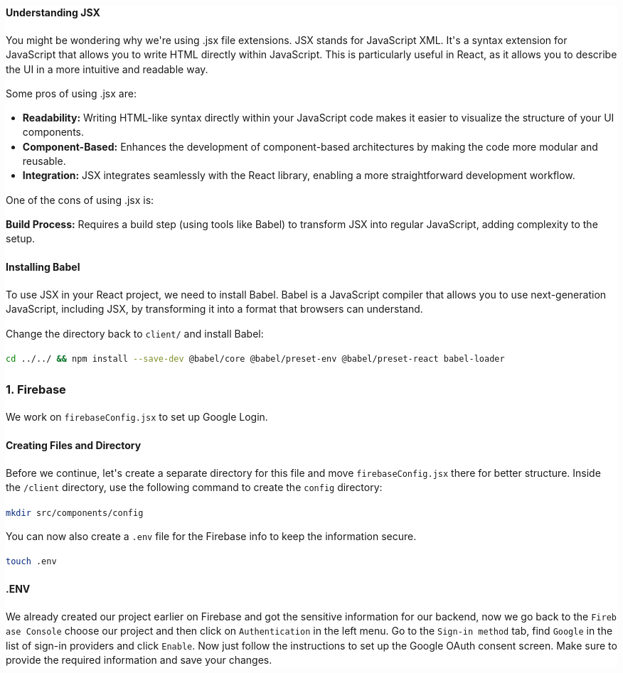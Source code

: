 #### Understanding JSX

You might be wondering why we're using .jsx file extensions. JSX stands for JavaScript XML. It's a syntax extension for JavaScript that allows you to write HTML directly within JavaScript. This is particularly useful in React, as it allows you to describe the UI in a more intuitive and readable way.

Some pros of using .jsx are:

- **Readability:** Writing HTML-like syntax directly within your JavaScript code makes it easier to visualize the structure of your UI components.
- **Component-Based:** Enhances the development of component-based architectures by making the code more modular and reusable.
- **Integration:** JSX integrates seamlessly with the React library, enabling a more straightforward development workflow.

One of the cons of using .jsx is:

**Build Process:** Requires a build step (using tools like Babel) to transform JSX into regular JavaScript, adding complexity to the setup.

#### Installing Babel

To use JSX in your React project, we need to install Babel. Babel is a JavaScript compiler that allows you to use next-generation JavaScript, including JSX, by transforming it into a format that browsers can understand.

Change the directory back to `client/` and install Babel:

```bash
cd ../../ && npm install --save-dev @babel/core @babel/preset-env @babel/preset-react babel-loader
```

### 1. Firebase

We work on `firebaseConfig.jsx` to set up Google Login.

#### Creating Files and Directory

Before we continue, let's create a separate directory for this file and move `firebaseConfig.jsx` there for better structure. Inside the `/client` directory, use the following command to create the `config` directory:

```bash
mkdir src/components/config
```

You can now also create a `.env` file for the Firebase info to keep the information secure.

```bash
touch .env
```

#### .ENV

We already created our project earlier on Firebase and got the sensitive information for our backend, now we go back to the `Firebase Console` choose our project and then click on `Authentication` in the left menu. Go to the `Sign-in method` tab, find `Google` in the list of sign-in providers and click `Enable`. Now just follow the instructions to set up the Google OAuth consent screen. Make sure to provide the required information and save your changes.
